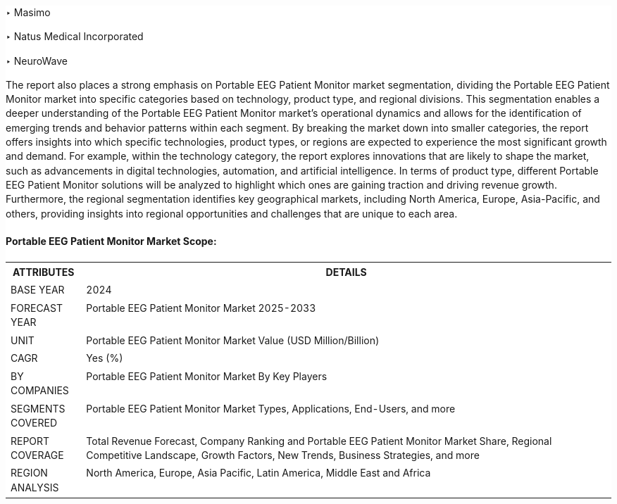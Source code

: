 ‣ Masimo

‣ Natus Medical Incorporated

‣ NeuroWave

The report also places a strong emphasis on Portable EEG Patient Monitor market segmentation, dividing the Portable EEG Patient Monitor market into specific categories based on technology, product type, and regional divisions. This segmentation enables a deeper understanding of the Portable EEG Patient Monitor market’s operational dynamics and allows for the identification of emerging trends and behavior patterns within each segment. By breaking the market down into smaller categories, the report offers insights into which specific technologies, product types, or regions are expected to experience the most significant growth and demand. For example, within the technology category, the report explores innovations that are likely to shape the market, such as advancements in digital technologies, automation, and artificial intelligence. In terms of product type, different Portable EEG Patient Monitor solutions will be analyzed to highlight which ones are gaining traction and driving revenue growth. Furthermore, the regional segmentation identifies key geographical markets, including North America, Europe, Asia-Pacific, and others, providing insights into regional opportunities and challenges that are unique to each area.

<h4>Portable EEG Patient Monitor Market Scope:</h4>
<table>
<tr>
<th>ATTRIBUTES</th>
<th>DETAILS</th>
</tr>
<tr>
<td>BASE YEAR</td>
<td>2024</td>
</tr>
<tr>
<td>FORECAST YEAR</td>
<td>Portable EEG Patient Monitor Market 2025-2033</td>
</tr>
<tr>
<td>UNIT</td>
<td>Portable EEG Patient Monitor Market Value (USD Million/Billion)</td>
<tr>
<td>CAGR</td>
<td>Yes (%)</td>
</tr>
</tr>
<tr>
<td>BY COMPANIES</td>
<td>Portable EEG Patient Monitor Market By Key Players</td>
</tr>
<tr>
<td>SEGMENTS COVERED</td>
<td>Portable EEG Patient Monitor Market Types, Applications, End-Users, and more</td>
</tr>
<tr>
<td>REPORT COVERAGE</td>
<td>Total Revenue Forecast, Company Ranking and Portable EEG Patient Monitor Market Share, Regional Competitive Landscape, Growth Factors, New Trends, Business Strategies, and more</td>
</tr>
<tr>
<td>REGION ANALYSIS</td>
<td>North America, Europe, Asia Pacific, Latin America, Middle East and Africa</td>
</tr>
</table>
